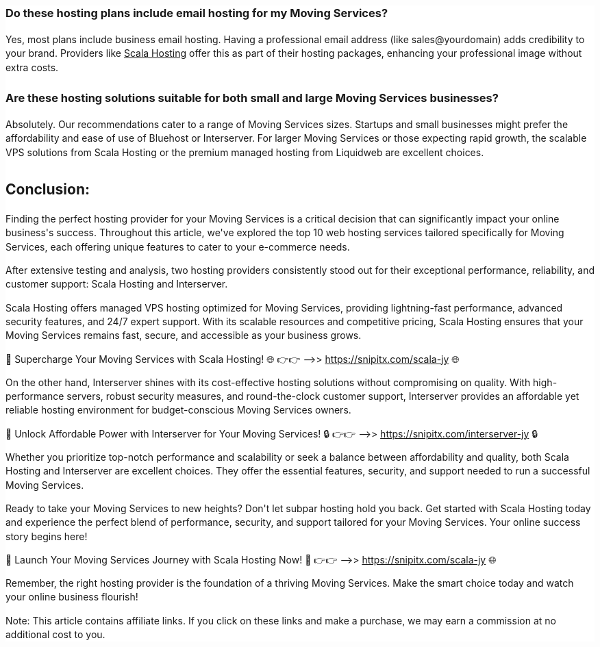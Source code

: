 ### Do these hosting plans include email hosting for my Moving Services? 
Yes, most plans include business email hosting. Having a professional email address (like sales@yourdomain) adds credibility to your brand. Providers like [Scala Hosting](https://snipitx.com/scala-jy) offer this as part of their hosting packages, enhancing your professional image without extra costs.

### Are these hosting solutions suitable for both small and large Moving Services businesses? 
Absolutely. Our recommendations cater to a range of Moving Services sizes. Startups and small businesses might prefer the affordability and ease of use of Bluehost or Interserver. For larger Moving Services or those expecting rapid growth, the scalable VPS solutions from Scala Hosting or the premium managed hosting from Liquidweb are excellent choices.

## Conclusion:

Finding the perfect hosting provider for your Moving Services is a critical decision that can significantly impact your online business's success. Throughout this article, we've explored the top 10 web hosting services tailored specifically for Moving Services, each offering unique features to cater to your e-commerce needs.

After extensive testing and analysis, two hosting providers consistently stood out for their exceptional performance, reliability, and customer support: Scala Hosting and Interserver.

Scala Hosting offers managed VPS hosting optimized for Moving Services, providing lightning-fast performance, advanced security features, and 24/7 expert support. With its scalable resources and competitive pricing, Scala Hosting ensures that your Moving Services remains fast, secure, and accessible as your business grows.

🚀 Supercharge Your Moving Services with Scala Hosting! 🌐
👉👉 -->> https://snipitx.com/scala-jy 🌐

On the other hand, Interserver shines with its cost-effective hosting solutions without compromising on quality. With high-performance servers, robust security measures, and round-the-clock customer support, Interserver provides an affordable yet reliable hosting environment for budget-conscious Moving Services owners.

💸 Unlock Affordable Power with Interserver for Your Moving Services! 🔒
👉👉 -->> https://snipitx.com/interserver-jy 🔒

Whether you prioritize top-notch performance and scalability or seek a balance between affordability and quality, both Scala Hosting and Interserver are excellent choices. They offer the essential features, security, and support needed to run a successful Moving Services.

Ready to take your Moving Services to new heights? Don't let subpar hosting hold you back. Get started with Scala Hosting today and experience the perfect blend of performance, security, and support tailored for your Moving Services. Your online success story begins here!

🚀 Launch Your Moving Services Journey with Scala Hosting Now! 🌟
👉👉 -->> https://snipitx.com/scala-jy 🌐

Remember, the right hosting provider is the foundation of a thriving Moving Services. Make the smart choice today and watch your online business flourish!

Note: This article contains affiliate links. If you click on these links and make a purchase, we may earn a commission at no additional cost to you.